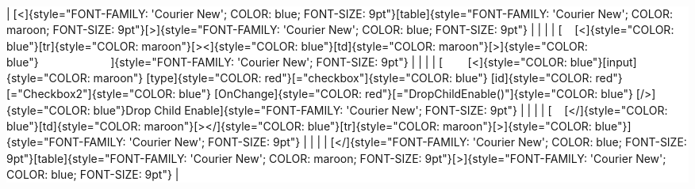 | [\<]{style="FONT-FAMILY: 'Courier New'; COLOR: blue; FONT-SIZE: 9pt"}[table]{style="FONT-FAMILY: 'Courier New'; COLOR: maroon; FONT-SIZE: 9pt"}[\>]{style="FONT-FAMILY: 'Courier New'; COLOR: blue; FONT-SIZE: 9pt"}                                                                                                                                                                                                                                                                                                                                                                                                    |
|                                                                                                                                                                                                                                                                                                                                                                                                                                                                                                                                                                                                                         |
| [    [\<]{style="COLOR: blue"}[tr]{style="COLOR: maroon"}[\>\<]{style="COLOR: blue"}[td]{style="COLOR: maroon"}[\>]{style="COLOR: blue"}                       ]{style="FONT-FAMILY: 'Courier New'; FONT-SIZE: 9pt"}                                                                                                                                                                                                                                                                                                                                                                                                    |
|                                                                                                                                                                                                                                                                                                                                                                                                                                                                                                                                                                                                                         |
| [        [\<]{style="COLOR: blue"}[input]{style="COLOR: maroon"} [type]{style="COLOR: red"}[=\"checkbox\"]{style="COLOR: blue"} [id]{style="COLOR: red"}[=\"Checkbox2\"]{style="COLOR: blue"} [OnChange]{style="COLOR: red"}[=\"DropChildEnable()\"]{style="COLOR: blue"} [/\>]{style="COLOR: blue"}Drop Child Enable]{style="FONT-FAMILY: 'Courier New'; FONT-SIZE: 9pt"}                                                                                                                                                                                                                                              |
|                                                                                                                                                                                                                                                                                                                                                                                                                                                                                                                                                                                                                         |
| [    [\</]{style="COLOR: blue"}[td]{style="COLOR: maroon"}[\>\</]{style="COLOR: blue"}[tr]{style="COLOR: maroon"}[\>]{style="COLOR: blue"}]{style="FONT-FAMILY: 'Courier New'; FONT-SIZE: 9pt"}                                                                                                                                                                                                                                                                                                                                                                                                                         |
|                                                                                                                                                                                                                                                                                                                                                                                                                                                                                                                                                                                                                         |
| [\</]{style="FONT-FAMILY: 'Courier New'; COLOR: blue; FONT-SIZE: 9pt"}[table]{style="FONT-FAMILY: 'Courier New'; COLOR: maroon; FONT-SIZE: 9pt"}[\>]{style="FONT-FAMILY: 'Courier New'; COLOR: blue; FONT-SIZE: 9pt"}                                                                                                                                                                                                                                                                                                                                                                                                   |